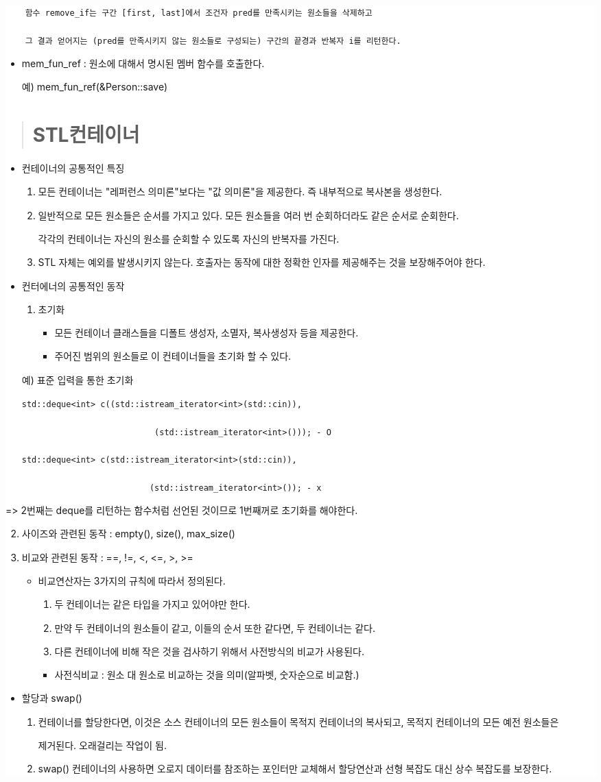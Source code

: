         함수 remove_if는 구간 [first, last]에서 조건자 pred를 만족시키는 원소들을 삭제하고

        그 결과 얻어지는 (pred를 만족시키지 않는 원소들로 구성되는) 구간의 끝경과 반복자 i를 리턴한다.

- mem_fun_ref : 원소에 대해서 명시된 멤버 함수를 호출한다.

  예) mem_fun_ref(&Person::save)

> # STL컨테이너

* 컨테이너의 공통적인 특징  

  1. 모든 컨테이너는 "레퍼런스 의미론"보다는 "값 의미론"을 제공한다. 즉 내부적으로 복사본을 생성한다.

  2. 일반적으로 모든 원소들은 순서를 가지고 있다. 모든 원소들을 여러 번 순회하더라도 같은 순서로 순회한다.

      각각의 컨테이너는 자신의 원소를 순회할 수 있도록 자신의 반복자를 가진다.

  3. STL 자체는 예외를 발생시키지 않는다. 호출자는 동작에 대한 정확한 인자를 제공해주는 것을 보장해주어야 한다.

 

* 컨터에너의 공통적인 동작

  1. 초기화

     - 모든 컨테이너 클래스들을 디폴트 생성자, 소멸자, 복사생성자 등을 제공한다.

     - 주어진 범위의 원소들로 이 컨테이너들을 초기화 할 수 있다.

  예) 표준 입력을 통한 초기화

      std::deque<int> c((std::istream_iterator<int>(std::cin)),

                                 (std::istream_iterator<int>())); - O

      std::deque<int> c(std::istream_iterator<int>(std::cin)),

                                (std::istream_iterator<int>()); - x

 => 2번째는 deque<int>를 리턴하는 함수처럼 선언된 것이므로 1번째꺼로 초기화를 해야한다.

 

  2. 사이즈와 관련된 동작 : empty(), size(), max_size()

  3. 비교와 관련된 동작 : ==, !=, <, <=, >, >=

     - 비교연산자는 3가지의 규칙에 따라서 정의된다.

       1) 두 컨테이너는 같은 타입을 가지고 있어야만 한다.

       2) 만약 두 컨테이너의 원소들이 같고, 이들의 순서 또한 같다면, 두 컨테이너는 같다.

       3) 다른 컨테이너에 비해 작은 것을 검사하기 위해서 사전방식의 비교가 사용된다.

         * 사전식비교 : 원소 대 원소로 비교하는 것을 의미(알파벳, 숫자순으로 비교함.)

 

* 할당과 swap()

  1. 컨테이너를 할당한다면, 이것은 소스 컨테이너의 모든 원소들이 목적지 컨테이너의 복사되고, 목적지 컨테이너의 모든 예전 원소들은

     제거된다. 오래걸리는 작업이 됨.

  2. swap() 컨테이너의 사용하면 오로지 데이터를 참조하는 포인터만 교체해서 할당연산과 선형 복잡도 대신 상수 복잡도를 보장한다.
